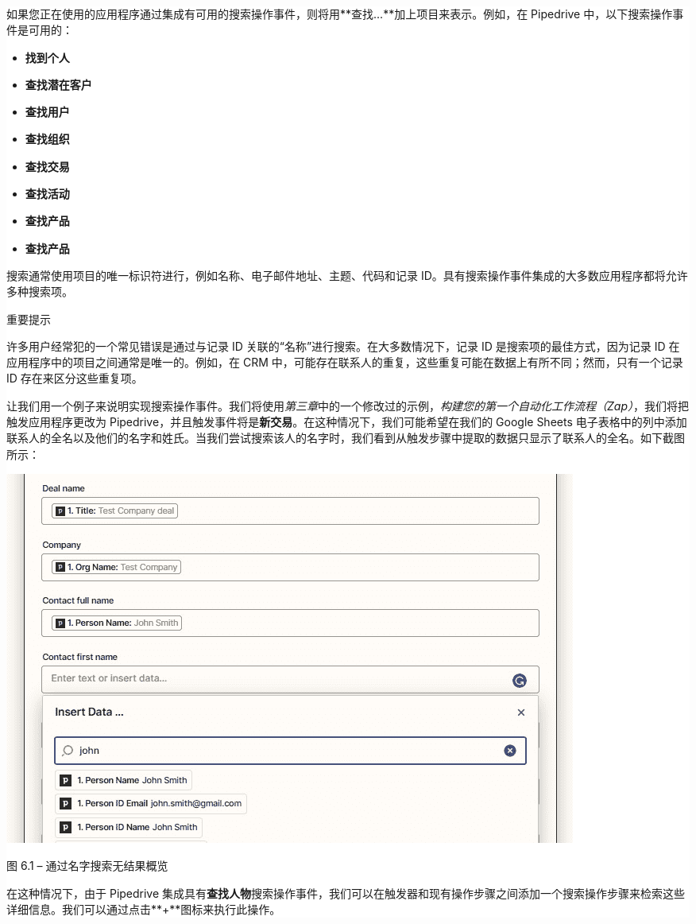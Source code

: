 如果您正在使用的应用程序通过集成有可用的搜索操作事件，则将用**查找...**加上项目来表示。例如，在 Pipedrive 中，以下搜索操作事件是可用的：

+   **找到个人**

+   **查找潜在客户**

+   **查找用户**

+   **查找组织**

+   **查找交易**

+   **查找活动**

+   **查找产品**

+   **查找产品**

搜索通常使用项目的唯一标识符进行，例如名称、电子邮件地址、主题、代码和记录 ID。具有搜索操作事件集成的大多数应用程序都将允许多种搜索项。

重要提示

许多用户经常犯的一个常见错误是通过与记录 ID 关联的“名称”进行搜索。在大多数情况下，记录 ID 是搜索项的最佳方式，因为记录 ID 在应用程序中的项目之间通常是唯一的。例如，在 CRM 中，可能存在联系人的重复，这些重复可能在数据上有所不同；然而，只有一个记录 ID 存在来区分这些重复项。

让我们用一个例子来说明实现搜索操作事件。我们将使用*第三章*中的一个修改过的示例，*构建您的第一个自动化工作流程（Zap）*，我们将把触发应用程序更改为 Pipedrive，并且触发事件将是**新交易**。在这种情况下，我们可能希望在我们的 Google Sheets 电子表格中的列中添加联系人的全名以及他们的名字和姓氏。当我们尝试搜索该人的名字时，我们看到从触发步骤中提取的数据只显示了联系人的全名。如下截图所示：

![图 6.1 – ﻿通过名字搜索无结果概览](img/Figure_6.01_B18474.jpg)

图 6.1 – 通过名字搜索无结果概览

在这种情况下，由于 Pipedrive 集成具有**查找人物**搜索操作事件，我们可以在触发器和现有操作步骤之间添加一个搜索操作步骤来检索这些详细信息。我们可以通过点击**+**图标来执行此操作。
